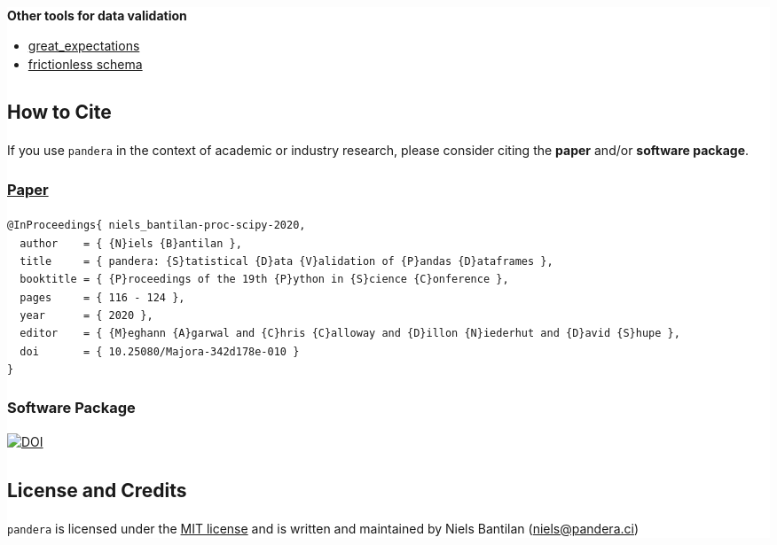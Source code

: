**Other tools for data validation**

- [great_expectations](https://github.com/great-expectations/great_expectations)
- [frictionless schema](https://framework.frictionlessdata.io/docs/guides/framework/schema-guide/)

## How to Cite

If you use `pandera` in the context of academic or industry research, please
consider citing the **paper** and/or **software package**.

### [Paper](https://conference.scipy.org/proceedings/scipy2020/niels_bantilan.html)

```
@InProceedings{ niels_bantilan-proc-scipy-2020,
  author    = { {N}iels {B}antilan },
  title     = { pandera: {S}tatistical {D}ata {V}alidation of {P}andas {D}ataframes },
  booktitle = { {P}roceedings of the 19th {P}ython in {S}cience {C}onference },
  pages     = { 116 - 124 },
  year      = { 2020 },
  editor    = { {M}eghann {A}garwal and {C}hris {C}alloway and {D}illon {N}iederhut and {D}avid {S}hupe },
  doi       = { 10.25080/Majora-342d178e-010 }
}
```

### Software Package

[![DOI](https://zenodo.org/badge/DOI/10.5281/zenodo.3385265.svg)](https://doi.org/10.5281/zenodo.3385265)


## License and Credits

`pandera` is licensed under the [MIT license](license.txt) and is written and
maintained by Niels Bantilan (niels@pandera.ci)
